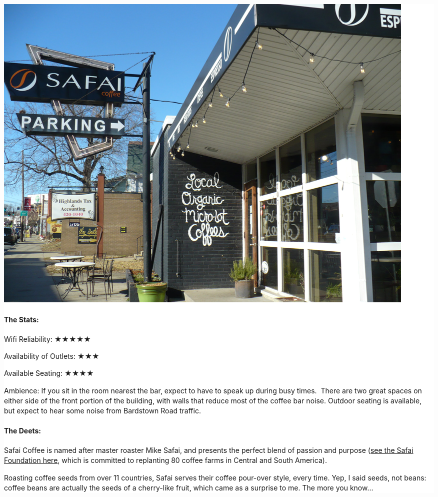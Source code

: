  ![Safai.png](../assets/Safai.png)  
  

#### The Stats:

Wifi Reliability: ★★★★★

Availability of Outlets: ★★★

Available Seating: ★★★★

Ambience: If you sit in the room nearest the bar, expect to have to speak up during busy times. &nbsp;There are two great spaces on either side of the front portion of the building, with walls that reduce most of the coffee bar noise. Outdoor seating is available, but expect to hear some noise from Bardstown Road traffic.

#### The Deets:

Safai Coffee is named after master roaster Mike Safai, and presents the perfect blend of passion and purpose ([see the Safai Foundation here](https://safaifoundation.org/), which is committed to replanting 80 coffee farms in Central and South America). &nbsp;

Roasting coffee seeds from over 11 countries, Safai serves their coffee pour-over style, every time. Yep, I said seeds, not beans: coffee beans are actually the seeds of a cherry-like fruit, which came as a surprise to me. The more you know…
